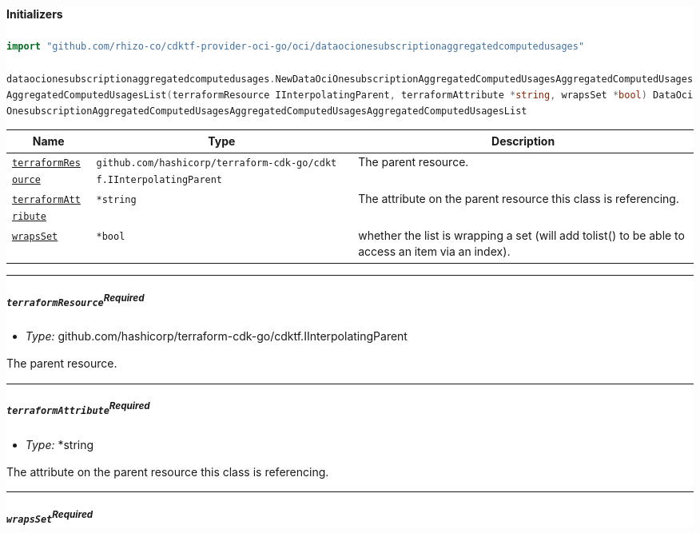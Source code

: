 #### Initializers <a name="Initializers" id="rhizo-co-terraform-provider-oci.dataOciOnesubscriptionAggregatedComputedUsages.DataOciOnesubscriptionAggregatedComputedUsagesAggregatedComputedUsagesAggregatedComputedUsagesList.Initializer"></a>

```go
import "github.com/rhizo-co/cdktf-provider-oci-go/oci/dataocionesubscriptionaggregatedcomputedusages"

dataocionesubscriptionaggregatedcomputedusages.NewDataOciOnesubscriptionAggregatedComputedUsagesAggregatedComputedUsagesAggregatedComputedUsagesList(terraformResource IInterpolatingParent, terraformAttribute *string, wrapsSet *bool) DataOciOnesubscriptionAggregatedComputedUsagesAggregatedComputedUsagesAggregatedComputedUsagesList
```

| **Name** | **Type** | **Description** |
| --- | --- | --- |
| <code><a href="#rhizo-co-terraform-provider-oci.dataOciOnesubscriptionAggregatedComputedUsages.DataOciOnesubscriptionAggregatedComputedUsagesAggregatedComputedUsagesAggregatedComputedUsagesList.Initializer.parameter.terraformResource">terraformResource</a></code> | <code>github.com/hashicorp/terraform-cdk-go/cdktf.IInterpolatingParent</code> | The parent resource. |
| <code><a href="#rhizo-co-terraform-provider-oci.dataOciOnesubscriptionAggregatedComputedUsages.DataOciOnesubscriptionAggregatedComputedUsagesAggregatedComputedUsagesAggregatedComputedUsagesList.Initializer.parameter.terraformAttribute">terraformAttribute</a></code> | <code>*string</code> | The attribute on the parent resource this class is referencing. |
| <code><a href="#rhizo-co-terraform-provider-oci.dataOciOnesubscriptionAggregatedComputedUsages.DataOciOnesubscriptionAggregatedComputedUsagesAggregatedComputedUsagesAggregatedComputedUsagesList.Initializer.parameter.wrapsSet">wrapsSet</a></code> | <code>*bool</code> | whether the list is wrapping a set (will add tolist() to be able to access an item via an index). |

---

##### `terraformResource`<sup>Required</sup> <a name="terraformResource" id="rhizo-co-terraform-provider-oci.dataOciOnesubscriptionAggregatedComputedUsages.DataOciOnesubscriptionAggregatedComputedUsagesAggregatedComputedUsagesAggregatedComputedUsagesList.Initializer.parameter.terraformResource"></a>

- *Type:* github.com/hashicorp/terraform-cdk-go/cdktf.IInterpolatingParent

The parent resource.

---

##### `terraformAttribute`<sup>Required</sup> <a name="terraformAttribute" id="rhizo-co-terraform-provider-oci.dataOciOnesubscriptionAggregatedComputedUsages.DataOciOnesubscriptionAggregatedComputedUsagesAggregatedComputedUsagesAggregatedComputedUsagesList.Initializer.parameter.terraformAttribute"></a>

- *Type:* *string

The attribute on the parent resource this class is referencing.

---

##### `wrapsSet`<sup>Required</sup> <a name="wrapsSet" id="rhizo-co-terraform-provider-oci.dataOciOnesubscriptionAggregatedComputedUsages.DataOciOnesubscriptionAggregatedComputedUsagesAggregatedComputedUsagesAggregatedComputedUsagesList.Initializer.parameter.wrapsSet"></a>
